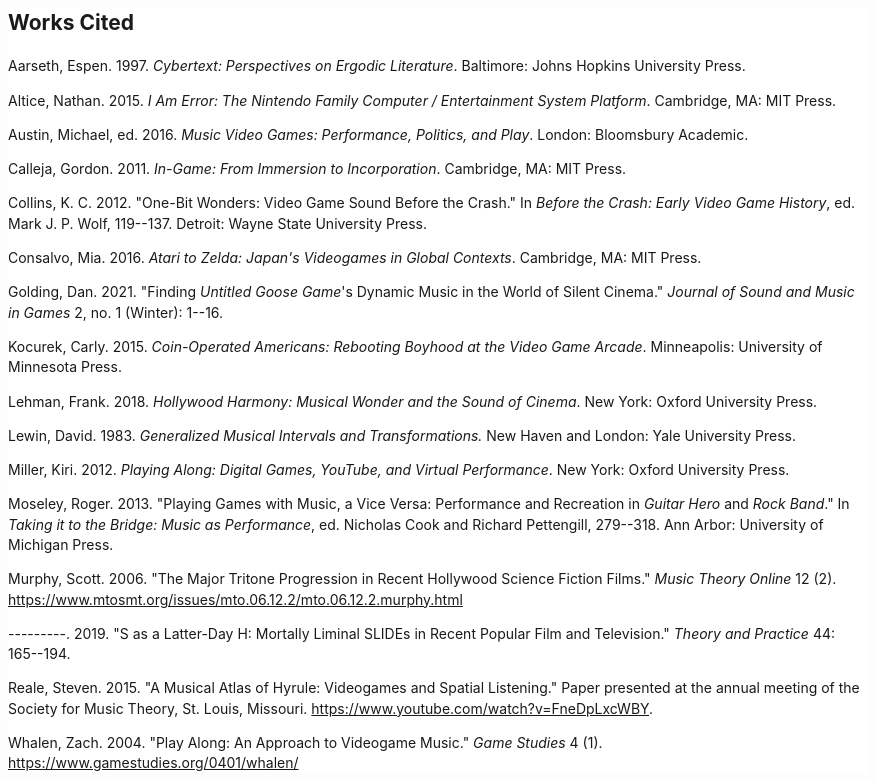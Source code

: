 <section id="works-cited" markdown="1" >

<h2>Works Cited</h2>

Aarseth, Espen. 1997. *Cybertext: Perspectives on Ergodic Literature*.
Baltimore: Johns Hopkins University Press.

Altice, Nathan. 2015. *I Am Error: The Nintendo Family Computer /
Entertainment System Platform*. Cambridge, MA: MIT Press.

Austin, Michael, ed. 2016. *Music Video Games: Performance, Politics,
and Play*. London: Bloomsbury Academic.

Calleja, Gordon. 2011. *In-Game: From Immersion to Incorporation*.
Cambridge, MA: MIT Press.

Collins, K. C. 2012. "One-Bit Wonders: Video Game Sound Before the
Crash." In *Before the Crash: Early Video Game History*, ed. Mark J. P.
Wolf, 119--137. Detroit: Wayne State University Press.

Consalvo, Mia. 2016. *Atari to Zelda: Japan's Videogames in Global
Contexts*. Cambridge, MA: MIT Press.

Golding, Dan. 2021. "Finding *Untitled Goose Game*'s Dynamic Music in
the World of Silent Cinema." *Journal of Sound and Music in Games* 2,
no. 1 (Winter): 1--16.

Kocurek, Carly. 2015. *Coin-Operated Americans: Rebooting Boyhood at the
Video Game Arcade*. Minneapolis: University of Minnesota Press.

Lehman, Frank. 2018. *Hollywood Harmony: Musical Wonder and the Sound of
Cinema*. New York: Oxford University Press.

Lewin, David. 1983. *Generalized Musical Intervals and Transformations.*
New Haven and London: Yale University Press.

Miller, Kiri. 2012. *Playing Along: Digital Games, YouTube, and Virtual
Performance*. New York: Oxford University Press.

Moseley, Roger. 2013. "Playing Games with Music, a Vice Versa:
Performance and Recreation in *Guitar Hero* and *Rock Band*." In *Taking
it to the Bridge: Music as Performance*, ed. Nicholas Cook and Richard
Pettengill, 279--318. Ann Arbor: University of Michigan Press.

Murphy, Scott. 2006. "The Major Tritone Progression in Recent Hollywood
Science Fiction Films." *Music Theory Online* 12 (2).
https://www.mtosmt.org/issues/mto.06.12.2/mto.06.12.2.murphy.html

---------. 2019. "S as a Latter-Day H: Mortally Liminal SLIDEs in Recent
Popular Film and Television." *Theory and Practice* 44: 165--194.

Reale, Steven. 2015. "A Musical Atlas of Hyrule: Videogames and Spatial
Listening." Paper presented at the annual meeting of the Society for
Music Theory, St. Louis, Missouri.
<https://www.youtube.com/watch?v=FneDpLxcWBY>.

Whalen, Zach. 2004. "Play Along: An Approach to Videogame Music." *Game
Studies* 4 (1). https://www.gamestudies.org/0401/whalen/

</section>

